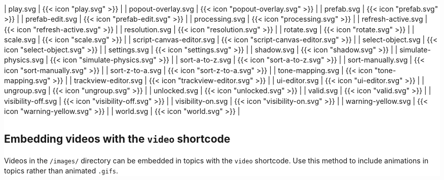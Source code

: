 | play.svg | {{< icon "play.svg" >}} |
| popout-overlay.svg | {{< icon "popout-overlay.svg" >}} |
| prefab.svg | {{< icon "prefab.svg" >}} |
| prefab-edit.svg | {{< icon "prefab-edit.svg" >}} |
| processing.svg | {{< icon "processing.svg" >}} |
| refresh-active.svg | {{< icon "refresh-active.svg" >}} |
| resolution.svg | {{< icon "resolution.svg" >}} |
| rotate.svg | {{< icon "rotate.svg" >}} |
| scale.svg | {{< icon "scale.svg" >}} |
| script-canvas-editor.svg | {{< icon "script-canvas-editor.svg" >}} |
| select-object.svg | {{< icon "select-object.svg" >}} |
| settings.svg | {{< icon "settings.svg" >}} |
| shadow.svg | {{< icon "shadow.svg" >}} |
| simulate-physics.svg | {{< icon "simulate-physics.svg" >}} |
| sort-a-to-z.svg | {{< icon "sort-a-to-z.svg" >}} |
| sort-manually.svg | {{< icon "sort-manually.svg" >}} |
| sort-z-to-a.svg | {{< icon "sort-z-to-a.svg" >}} |
| tone-mapping.svg | {{< icon "tone-mapping.svg" >}} |
| trackview-editor.svg | {{< icon "trackview-editor.svg" >}} |
| ui-editor.svg | {{< icon "ui-editor.svg" >}} |
| ungroup.svg | {{< icon "ungroup.svg" >}} |
| unlocked.svg | {{< icon "unlocked.svg" >}} |
| valid.svg | {{< icon "valid.svg" >}} |
| visibility-off.svg | {{< icon "visibility-off.svg" >}} |
| visibility-on.svg | {{< icon "visibility-on.svg" >}} |
| warning-yellow.svg | {{< icon "warning-yellow.svg" >}} |
| world.svg | {{< icon "world.svg" >}} |

## Embedding videos with the `video` shortcode

Videos in the `/images/` directory can be embedded in topics with the `video` shortcode. Use this method to include animations in topics rather than animated `.gifs`.
